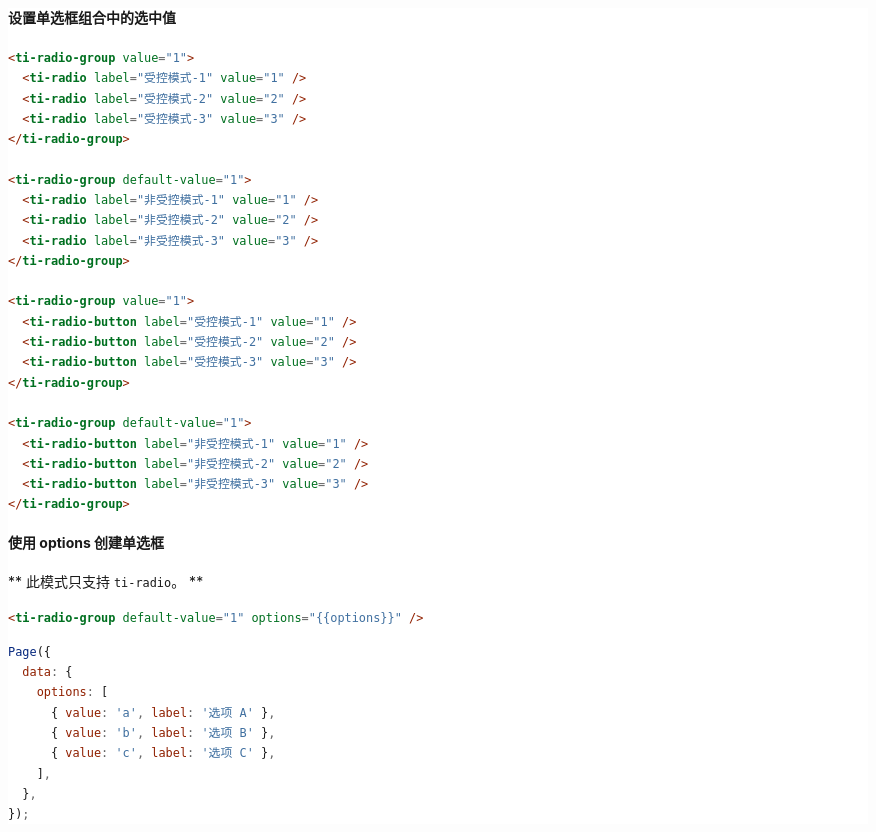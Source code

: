 #### 设置单选框组合中的选中值

```html showLineNumbers
<ti-radio-group value="1">
  <ti-radio label="受控模式-1" value="1" />
  <ti-radio label="受控模式-2" value="2" />
  <ti-radio label="受控模式-3" value="3" />
</ti-radio-group>

<ti-radio-group default-value="1">
  <ti-radio label="非受控模式-1" value="1" />
  <ti-radio label="非受控模式-2" value="2" />
  <ti-radio label="非受控模式-3" value="3" />
</ti-radio-group>

<ti-radio-group value="1">
  <ti-radio-button label="受控模式-1" value="1" />
  <ti-radio-button label="受控模式-2" value="2" />
  <ti-radio-button label="受控模式-3" value="3" />
</ti-radio-group>

<ti-radio-group default-value="1">
  <ti-radio-button label="非受控模式-1" value="1" />
  <ti-radio-button label="非受控模式-2" value="2" />
  <ti-radio-button label="非受控模式-3" value="3" />
</ti-radio-group>
```

#### 使用 options 创建单选框
** 此模式只支持 `ti-radio`。 **

<Tabs>
<TabItem value="html" label="index.wxml">

```html showLineNumbers
<ti-radio-group default-value="1" options="{{options}}" />
```

</TabItem>
<TabItem value="js" label="index.js">

```javascript showLineNumbers
Page({
  data: {
    options: [
      { value: 'a', label: '选项 A' },
      { value: 'b', label: '选项 B' },
      { value: 'c', label: '选项 C' },
    ],
  },
});
```

</TabItem>
</Tabs>
